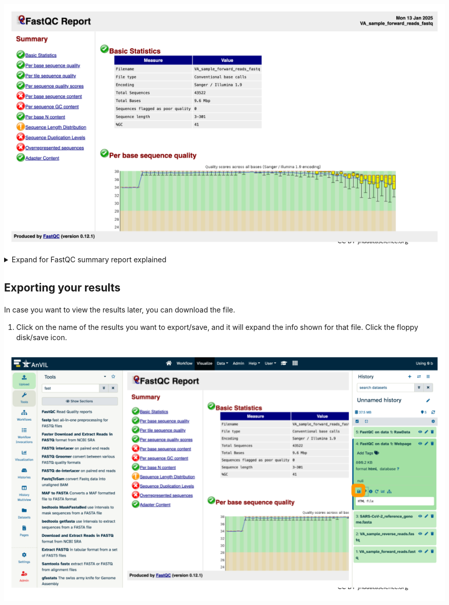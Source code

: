 <img src="05-fastqc-galaxy-in-anvil_files/figure-html//1zre8qeE9x56RSjusIF3XcuHoxqGf30nfdvjwCoEMd8o_g325209e7a14_0_1216.png" alt="Screenshot of an example summary report from FastQC" width="100%" />

<details><summary>Expand for FastQC summary report explained</summary></details>

## Exporting your results

In case you want to view the results later, you can download the file. 

1.  Click on the name of the results you want to export/save, and it will expand the info shown for that file. Click the floppy disk/save icon.

<img src="05-fastqc-galaxy-in-anvil_files/figure-html//1zre8qeE9x56RSjusIF3XcuHoxqGf30nfdvjwCoEMd8o_g3257f1d5e0e_0_107.png" alt="Screenshot of Galaxy on AnVIL highlighting the floppy disk/save icon for the results that you want to export." width="100%" />
